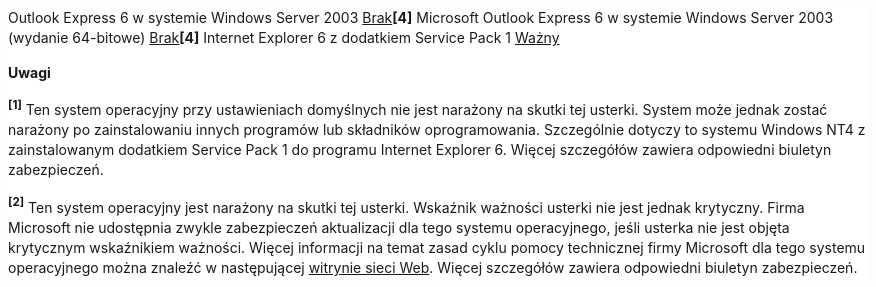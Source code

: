 <td style="border:1px solid black;"></td>
<td style="border:1px solid black;"></td>
</tr>
<tr class="even">
<td style="border:1px solid black;">Outlook Express 6 w systemie Windows Server 2003</td>
<td style="border:1px solid black;"><a href="http://www.microsoft.com/downloads/details.aspx?familyid=c99aafcd-b99b-4b13-a366-5f8edc83633f&amp;displaylang=en">Brak</a><strong>[4]</strong></td>
<td style="border:1px solid black;"></td>
<td style="border:1px solid black;"></td>
<td style="border:1px solid black;"></td>
<td style="border:1px solid black;"></td>
<td style="border:1px solid black;"></td>
<td style="border:1px solid black;"></td>
</tr>
<tr class="odd">
<td style="border:1px solid black;">Microsoft Outlook Express 6 w systemie Windows Server 2003 (wydanie 64-bitowe)</td>
<td style="border:1px solid black;"><a href="http://www.microsoft.com/downloads/details.aspx?familyid=10d1aad0-0313-4beb-a174-84cf573f31fd&amp;displaylang=en">Brak</a><strong>[4]</strong></td>
<td style="border:1px solid black;"></td>
<td style="border:1px solid black;"></td>
<td style="border:1px solid black;"></td>
<td style="border:1px solid black;"></td>
<td style="border:1px solid black;"></td>
<td style="border:1px solid black;"></td>
</tr>
<tr class="even">
<td style="border:1px solid black;">Internet Explorer 6 z dodatkiem Service Pack 1</td>
<td style="border:1px solid black;"></td>
<td style="border:1px solid black;"></td>
<td style="border:1px solid black;"></td>
<td style="border:1px solid black;"></td>
<td style="border:1px solid black;"><a href="http://www.microsoft.com/downloads/details.aspx?familyid=d4f57f82-d2ba-411a-8b40-77a3d80e58ac&amp;displaylang=en">Ważny</a></td>
<td style="border:1px solid black;"></td>
<td style="border:1px solid black;"></td>
</tr>
</tbody>
</table>
  
**Uwagi**
  
**<sup>[1]</sup>** Ten system operacyjny przy ustawieniach domyślnych nie jest narażony na skutki tej usterki. System może jednak zostać narażony po zainstalowaniu innych programów lub składników oprogramowania. Szczególnie dotyczy to systemu Windows NT4 z zainstalowanym dodatkiem Service Pack 1 do programu Internet Explorer 6. Więcej szczegółów zawiera odpowiedni biuletyn zabezpieczeń.
  
**<sup>[2]</sup>** Ten system operacyjny jest narażony na skutki tej usterki. Wskaźnik ważności usterki nie jest jednak krytyczny. Firma Microsoft nie udostępnia zwykle zabezpieczeń aktualizacji dla tego systemu operacyjnego, jeśli usterka nie jest objęta krytycznym wskaźnikiem ważności. Więcej informacji na temat zasad cyklu pomocy technicznej firmy Microsoft dla tego systemu operacyjnego można znaleźć w następującej [witrynie sieci Web](http://support.microsoft.com/default.aspx?pr=lifean1). Więcej szczegółów zawiera odpowiedni biuletyn zabezpieczeń.
  